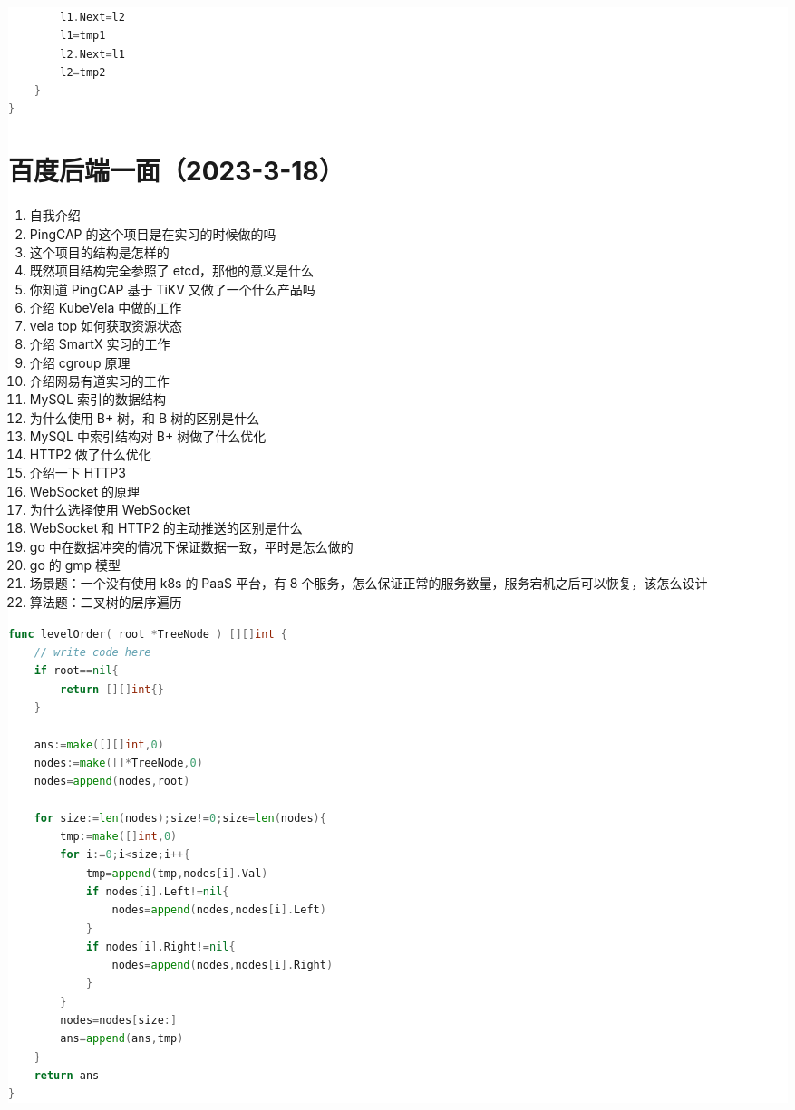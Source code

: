 ```go
        l1.Next=l2
        l1=tmp1
        l2.Next=l1
        l2=tmp2
    }
}
```

# 百度后端一面（2023-3-18）

1. 自我介绍
2. PingCAP 的这个项目是在实习的时候做的吗
3. 这个项目的结构是怎样的
4. 既然项目结构完全参照了 etcd，那他的意义是什么
5. 你知道 PingCAP 基于 TiKV 又做了一个什么产品吗
6. 介绍 KubeVela 中做的工作
7. vela top 如何获取资源状态
8. 介绍 SmartX 实习的工作
9. 介绍 cgroup 原理
10. 介绍网易有道实习的工作
11. MySQL 索引的数据结构
12. 为什么使用 B+ 树，和 B 树的区别是什么
13. MySQL 中索引结构对 B+ 树做了什么优化
14. HTTP2 做了什么优化
15. 介绍一下 HTTP3
16. WebSocket 的原理
17. 为什么选择使用 WebSocket
18. WebSocket 和 HTTP2 的主动推送的区别是什么
19. go 中在数据冲突的情况下保证数据一致，平时是怎么做的
20. go 的 gmp 模型
21. 场景题：一个没有使用 k8s 的 PaaS 平台，有 8 个服务，怎么保证正常的服务数量，服务宕机之后可以恢复，该怎么设计
22. 算法题：二叉树的层序遍历

```go
func levelOrder( root *TreeNode ) [][]int {
    // write code here
    if root==nil{
        return [][]int{}
    }
    
    ans:=make([][]int,0)
    nodes:=make([]*TreeNode,0)
    nodes=append(nodes,root)
    
    for size:=len(nodes);size!=0;size=len(nodes){
        tmp:=make([]int,0)
        for i:=0;i<size;i++{
            tmp=append(tmp,nodes[i].Val)
            if nodes[i].Left!=nil{
                nodes=append(nodes,nodes[i].Left)
            }
            if nodes[i].Right!=nil{
                nodes=append(nodes,nodes[i].Right)
            }
        }
        nodes=nodes[size:]
        ans=append(ans,tmp)
    }
    return ans
}
```
